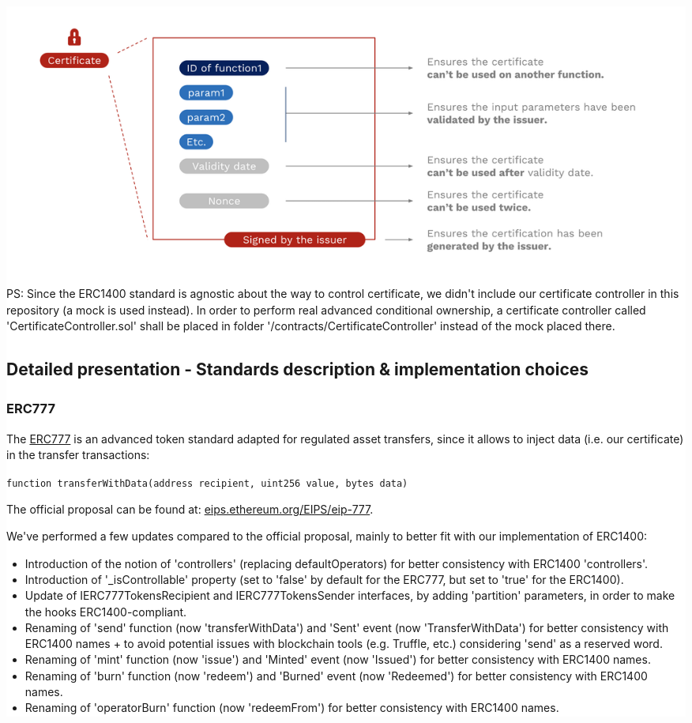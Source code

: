 ![dAurielCertificate](images/dAurielCertificate.png)

PS: Since the ERC1400 standard is agnostic about the way to control certificate, we didn't include our certificate controller in this repository (a mock is used instead). In order to perform real advanced conditional ownership, a certificate controller called 'CertificateController.sol' shall be placed in folder '/contracts/CertificateController' instead of the mock placed there.

## Detailed presentation - Standards description & implementation choices

### ERC777

The [ERC777](contracts/token/ERC777/ERC777.sol) is an advanced token standard adapted for regulated asset transfers, since it allows to inject data (i.e. our certificate) in the transfer transactions:
```
function transferWithData(address recipient, uint256 value, bytes data)
```

The official proposal can be found at: [eips.ethereum.org/EIPS/eip-777](https://eips.ethereum.org/EIPS/eip-777).

We've performed a few updates compared to the official proposal, mainly to better fit with our implementation of ERC1400:
 - Introduction of the notion of 'controllers' (replacing defaultOperators) for better consistency with ERC1400 'controllers'.
 - Introduction of '_isControllable' property (set to 'false' by default for the ERC777, but set to 'true' for the ERC1400).
 - Update of IERC777TokensRecipient and IERC777TokensSender interfaces, by adding 'partition' parameters, in order to make the hooks ERC1400-compliant.
 - Renaming of 'send' function (now 'transferWithData') and 'Sent' event (now 'TransferWithData') for better consistency with ERC1400 names + to avoid potential issues with blockchain tools (e.g. Truffle, etc.) considering 'send' as a reserved word.
 - Renaming of 'mint' function (now 'issue') and 'Minted' event (now 'Issued') for better consistency with ERC1400 names.
 - Renaming of 'burn' function (now 'redeem') and 'Burned' event (now 'Redeemed') for better consistency with ERC1400 names.
 - Renaming of 'operatorBurn' function (now 'redeemFrom') for better consistency with ERC1400 names.
